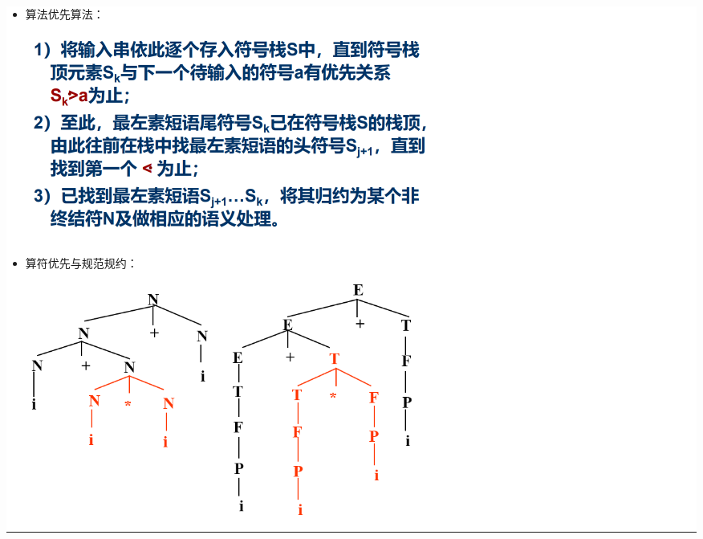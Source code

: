* 算法优先算法：

  <img src="Pic/算符优先算法.PNG" style="zoom: 50%;" />

* 算符优先与规范规约：

  <img src="Pic/算符优先与规范规约.PNG" style="zoom:67%;" />

---
